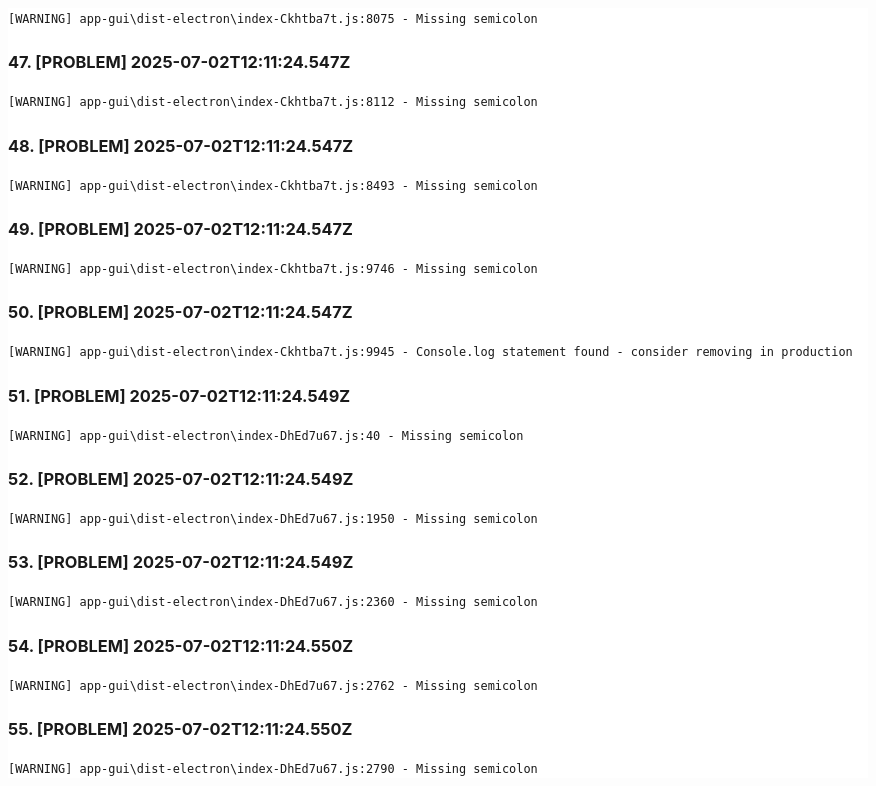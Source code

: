 ```
[WARNING] app-gui\dist-electron\index-Ckhtba7t.js:8075 - Missing semicolon
```

### 47. [PROBLEM] 2025-07-02T12:11:24.547Z

```
[WARNING] app-gui\dist-electron\index-Ckhtba7t.js:8112 - Missing semicolon
```

### 48. [PROBLEM] 2025-07-02T12:11:24.547Z

```
[WARNING] app-gui\dist-electron\index-Ckhtba7t.js:8493 - Missing semicolon
```

### 49. [PROBLEM] 2025-07-02T12:11:24.547Z

```
[WARNING] app-gui\dist-electron\index-Ckhtba7t.js:9746 - Missing semicolon
```

### 50. [PROBLEM] 2025-07-02T12:11:24.547Z

```
[WARNING] app-gui\dist-electron\index-Ckhtba7t.js:9945 - Console.log statement found - consider removing in production
```

### 51. [PROBLEM] 2025-07-02T12:11:24.549Z

```
[WARNING] app-gui\dist-electron\index-DhEd7u67.js:40 - Missing semicolon
```

### 52. [PROBLEM] 2025-07-02T12:11:24.549Z

```
[WARNING] app-gui\dist-electron\index-DhEd7u67.js:1950 - Missing semicolon
```

### 53. [PROBLEM] 2025-07-02T12:11:24.549Z

```
[WARNING] app-gui\dist-electron\index-DhEd7u67.js:2360 - Missing semicolon
```

### 54. [PROBLEM] 2025-07-02T12:11:24.550Z

```
[WARNING] app-gui\dist-electron\index-DhEd7u67.js:2762 - Missing semicolon
```

### 55. [PROBLEM] 2025-07-02T12:11:24.550Z

```
[WARNING] app-gui\dist-electron\index-DhEd7u67.js:2790 - Missing semicolon
```
